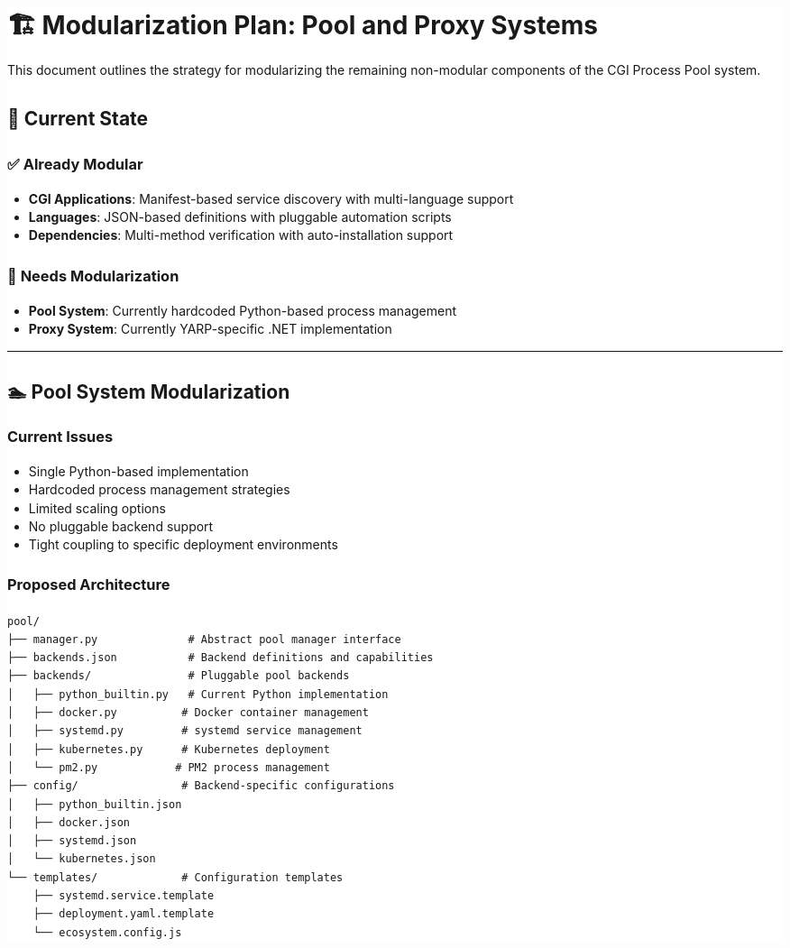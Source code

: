 # 🏗️ Modularization Plan: Pool and Proxy Systems

This document outlines the strategy for modularizing the remaining non-modular components of the CGI Process Pool system.

## 🎯 Current State

### ✅ **Already Modular**
- **CGI Applications**: Manifest-based service discovery with multi-language support
- **Languages**: JSON-based definitions with pluggable automation scripts  
- **Dependencies**: Multi-method verification with auto-installation support

### 🔄 **Needs Modularization**
- **Pool System**: Currently hardcoded Python-based process management
- **Proxy System**: Currently YARP-specific .NET implementation

---

## 🏊 Pool System Modularization

### **Current Issues**
- Single Python-based implementation
- Hardcoded process management strategies
- Limited scaling options
- No pluggable backend support
- Tight coupling to specific deployment environments

### **Proposed Architecture**

```
pool/
├── manager.py              # Abstract pool manager interface
├── backends.json           # Backend definitions and capabilities
├── backends/               # Pluggable pool backends
│   ├── python_builtin.py   # Current Python implementation
│   ├── docker.py          # Docker container management
│   ├── systemd.py         # systemd service management
│   ├── kubernetes.py      # Kubernetes deployment
│   └── pm2.py            # PM2 process management
├── config/                # Backend-specific configurations
│   ├── python_builtin.json
│   ├── docker.json
│   ├── systemd.json
│   └── kubernetes.json
└── templates/             # Configuration templates
    ├── systemd.service.template
    ├── deployment.yaml.template
    └── ecosystem.config.js
```
